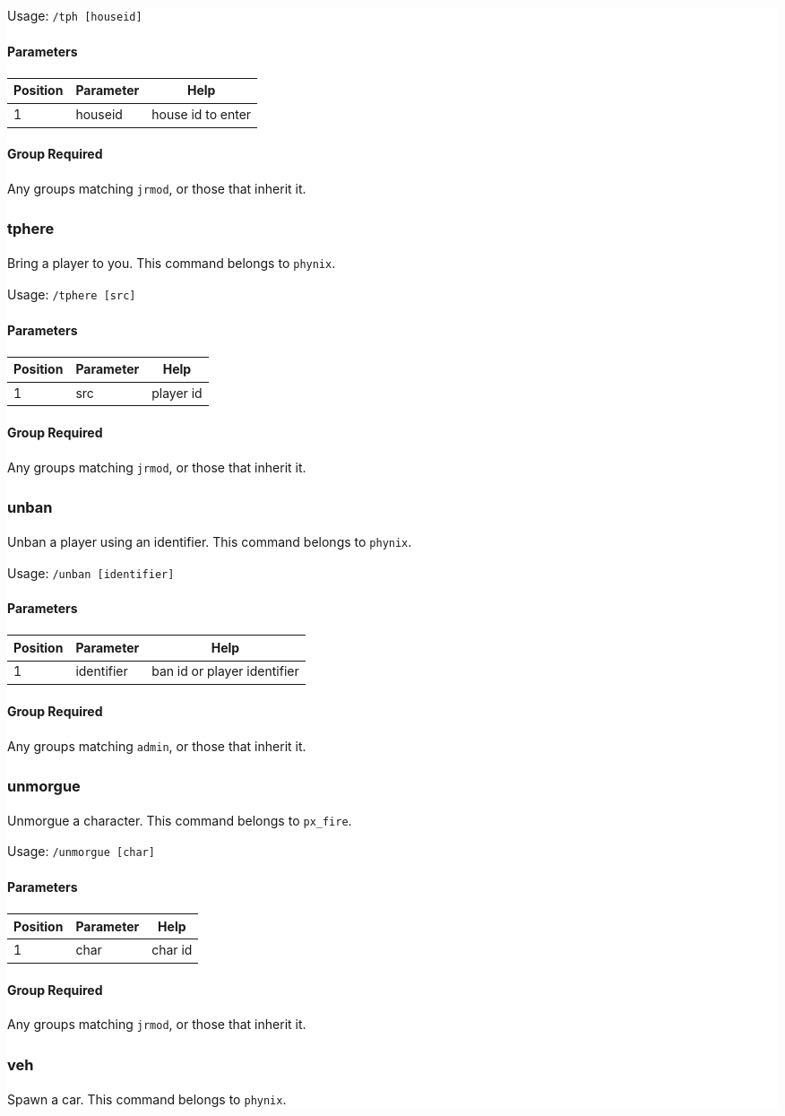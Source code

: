Usage: `/tph [houseid]`
#### Parameters
|Position|Parameter|Help|
|-|-|-|
|1|houseid|house id to enter|
#### Group Required
Any groups matching `jrmod`, or those that inherit it.
### tphere
Bring a player to you.
This command belongs to `phynix`.

Usage: `/tphere [src]`
#### Parameters
|Position|Parameter|Help|
|-|-|-|
|1|src|player id|
#### Group Required
Any groups matching `jrmod`, or those that inherit it.
### unban
Unban a player using an identifier.
This command belongs to `phynix`.

Usage: `/unban [identifier]`
#### Parameters
|Position|Parameter|Help|
|-|-|-|
|1|identifier|ban id or player identifier|
#### Group Required
Any groups matching `admin`, or those that inherit it.
### unmorgue
Unmorgue a character.
This command belongs to `px_fire`.

Usage: `/unmorgue [char]`
#### Parameters
|Position|Parameter|Help|
|-|-|-|
|1|char|char id|
#### Group Required
Any groups matching `jrmod`, or those that inherit it.
### veh
Spawn a car.
This command belongs to `phynix`.

